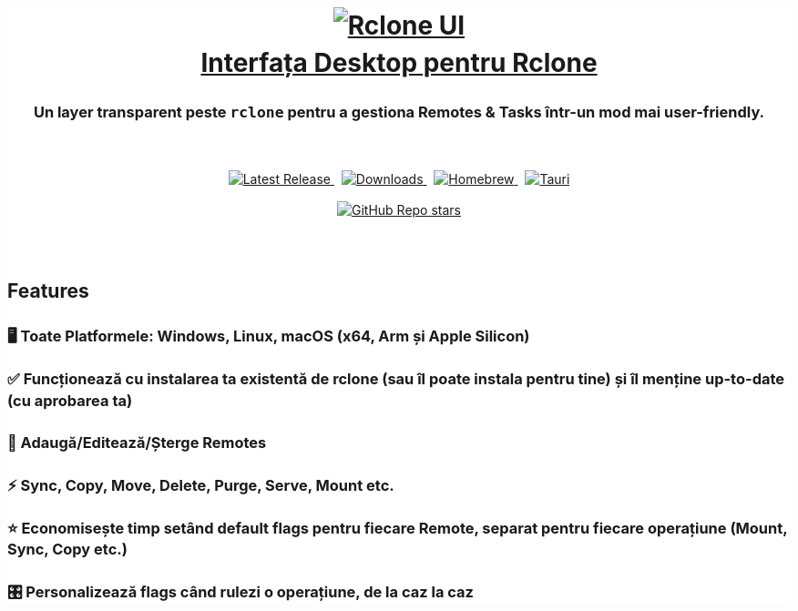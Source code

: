 <h1 align="center">
  <a href="https://rcloneui.com">
    <img src="./public/banner.png" alt="Rclone UI" width="100%">
  </a>
  <br>
  <a href="https://rcloneui.com">
    Interfața Desktop pentru Rclone
  </a>
</h1>

<h3 align="center">
  <strong>Un layer transparent peste <tt>rclone</tt> pentru a gestiona Remotes & Tasks într-un mod mai user-friendly.</strong>
</h3>

<br />

<p align="center">
   <a href="https://github.com/rclone-ui/rclone-ui/releases/latest">
    <img alt="Latest Release" src="https://img.shields.io/github/actions/workflow/status/rclone-ui/rclone-ui/release.yml?style=for-the-badge" />
  </a>
  &nbsp;
  <a href="https://github.com/rclone-ui/rclone-ui?tab=readme-ov-file#downloads">
    <img alt="Downloads" src="https://img.shields.io/badge/DESCARCA-blue?style=for-the-badge&label=Apasa%20aici" />
  </a>
 &nbsp;
   <a href="https://github.com/rclone-ui/rclone-ui?tab=readme-ov-file#downloads">
    <img alt="Homebrew" src="https://img.shields.io/badge/BREW-1f1d1a?style=for-the-badge&logo=homebrew" />
  </a>
 &nbsp;
  <a href="https://tauri.app/?ref=rclone-ui">
    <img alt="Tauri" src="https://img.shields.io/badge/Tauri-brown?style=for-the-badge&logo=rust&color=f85214" />
  </a>
</p>

<p align="center">
  <a href="https://github.com/rclone-ui/rclone-ui/stargazers">
    <img alt="GitHub Repo stars" src="https://img.shields.io/github/stars/rclone-ui/rclone-ui" />
  </a>
</p>

<br />

## Features
### 🖥️ Toate Platformele: Windows, Linux, macOS (x64, Arm și Apple Silicon)
### ✅ Funcționează cu instalarea ta existentă de rclone (sau îl poate instala pentru tine) și îl menține up-to-date (cu aprobarea ta)
### 🔗 Adaugă/Editează/Șterge Remotes
### ⚡️ Sync, Copy, Move, Delete, Purge, Serve, Mount etc.
### ⭐️ Economisește timp setând default flags pentru fiecare Remote, separat pentru fiecare operațiune (Mount, Sync, Copy etc.)
### 🎛️ Personalizează flags când rulezi o operațiune, de la caz la caz